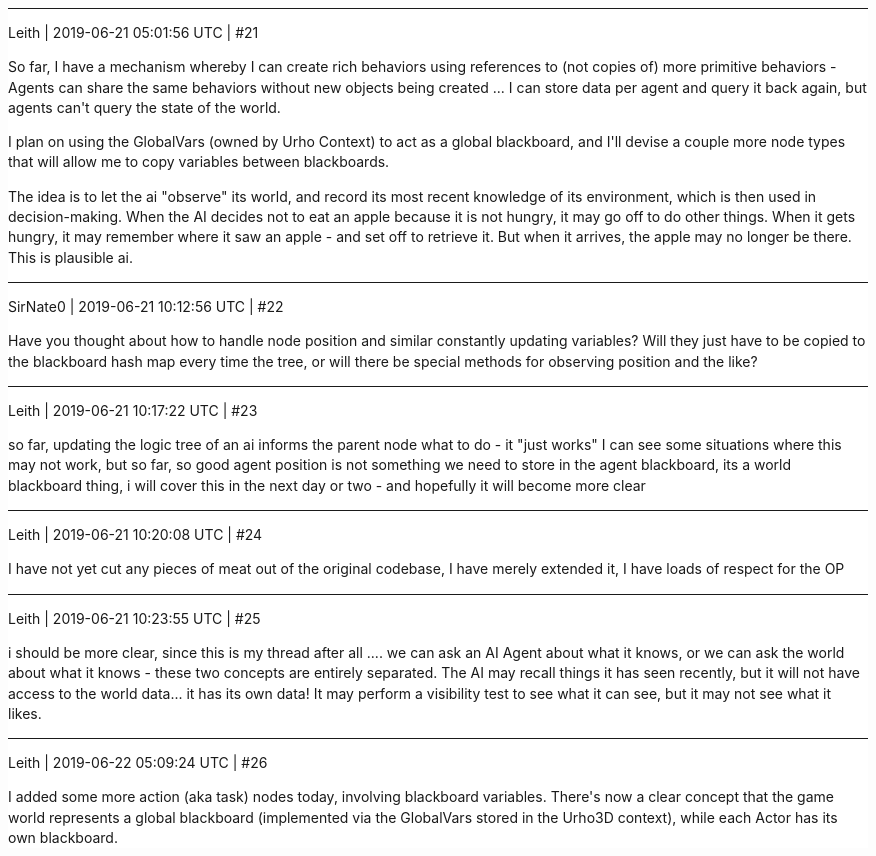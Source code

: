 -------------------------

Leith | 2019-06-21 05:01:56 UTC | #21

So far, I have a mechanism whereby I can create rich behaviors using references to (not copies of)  more primitive behaviors - Agents can share the same behaviors without new objects being created ... I can store data per agent and query it back again, but agents can't query the state of the world.

I plan on using the GlobalVars (owned by Urho Context) to act as a global blackboard, and I'll devise a couple more node types that will allow me to copy variables between blackboards.

The idea is to let the ai "observe" its world, and record its most recent knowledge of its environment, which is then used in decision-making. When the AI decides not to eat an apple because it is not hungry, it may go off to do other things. When it gets hungry, it may remember where it saw an apple - and set off to retrieve it. But when it arrives, the apple may no longer be there. This is plausible ai.

-------------------------

SirNate0 | 2019-06-21 10:12:56 UTC | #22

Have you thought about how to handle node position and similar constantly updating variables? Will they just have to be copied to the blackboard hash map every time the tree, or will there be special methods for observing position and the like?

-------------------------

Leith | 2019-06-21 10:17:22 UTC | #23

so far, updating the logic tree of an ai informs the parent node what to do - it "just works"
I can see some situations where this may not work, but so far, so good
agent position is not something we need to store in the agent blackboard, its a world blackboard thing, i will cover this in the next day or two - and hopefully it will become more clear

-------------------------

Leith | 2019-06-21 10:20:08 UTC | #24

I have not yet cut any pieces of meat out of the original codebase, I have merely extended it, I have loads of respect for the OP

-------------------------

Leith | 2019-06-21 10:23:55 UTC | #25

i should be more clear, since this is my thread after all .... we can ask an AI Agent about what it knows, or we can ask the world about what it knows - these two concepts are entirely separated.
The AI may recall things it has seen recently, but it will not have access to the world data... it has its own data! It may perform a visibility test to see what it can see, but it may not see what it likes.

-------------------------

Leith | 2019-06-22 05:09:24 UTC | #26

I added some more action (aka task) nodes today, involving blackboard variables.
There's now a clear concept that the game world represents a global blackboard (implemented via the GlobalVars stored in the Urho3D context), while each Actor has its own blackboard.

